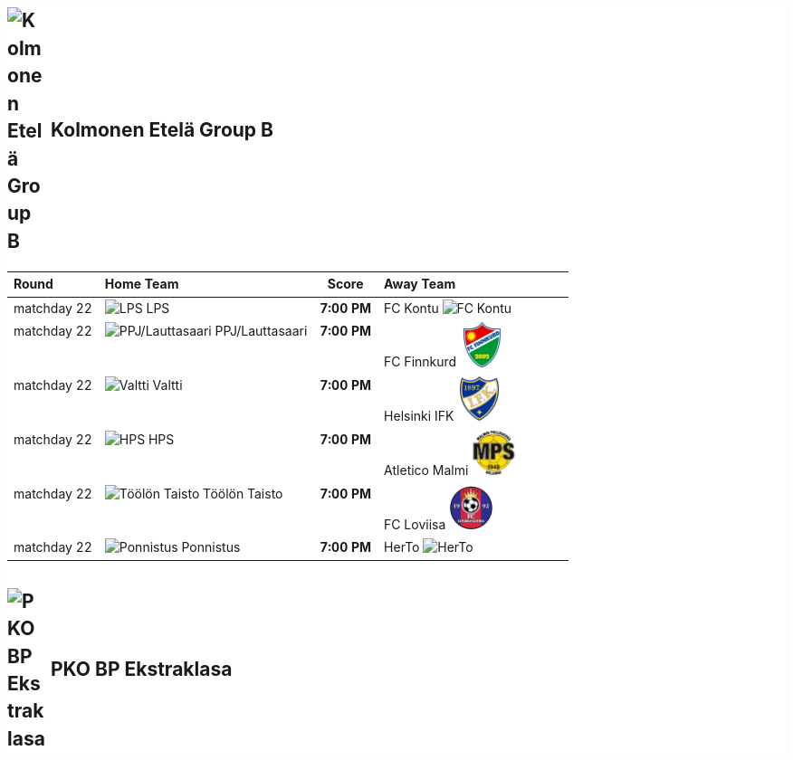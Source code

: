 </div>

## <img src='https://github.com/salimt/Transfermarkt-ETL-and-LIVE-Scores/raw/main/live_scores/icons/Kolmonen Etelä Group B/Kolmonen Etelä Group B_icon.png' alt='Kolmonen Etelä Group B' style='width:5%; height:5%; display:inline-block; vertical-align:middle;' /> Kolmonen Etelä Group B

<div align='center'>

| Round | Home Team | Score | Away Team |
|:------|:----------|:-----:|:----------|
| matchday 22 | <img src='https://github.com/salimt/Transfermarkt-ETL-and-LIVE-Scores/raw/main/live_scores/icons/LPS/LPS_icon.png' alt='LPS' width='30%' height='30%' /> LPS | **7:00 PM** | FC Kontu <img src='https://github.com/salimt/Transfermarkt-ETL-and-LIVE-Scores/raw/main/live_scores/icons/FC Kontu/FC Kontu_icon.png' alt='FC Kontu' width='25%' height='25%' /> |
| matchday 22 | <img src='https://github.com/salimt/Transfermarkt-ETL-and-LIVE-Scores/raw/main/live_scores/icons/PPJ/PPJ_Lauttasaari_icon.png' alt='PPJ/Lauttasaari' width='30%' height='30%' /> PPJ/Lauttasaari | **7:00 PM** | FC Finnkurd <img src='https://github.com/salimt/Transfermarkt-ETL-and-LIVE-Scores/raw/main/live_scores/icons/FC Finnkurd/FC Finnkurd_icon.png' alt='FC Finnkurd' width='25%' height='25%' /> |
| matchday 22 | <img src='https://github.com/salimt/Transfermarkt-ETL-and-LIVE-Scores/raw/main/live_scores/icons/Valtti/Valtti_icon.png' alt='Valtti' width='30%' height='30%' /> Valtti | **7:00 PM** | Helsinki IFK <img src='https://github.com/salimt/Transfermarkt-ETL-and-LIVE-Scores/raw/main/live_scores/icons/Helsinki IFK/Helsinki IFK_icon.png' alt='Helsinki IFK' width='25%' height='25%' /> |
| matchday 22 | <img src='https://github.com/salimt/Transfermarkt-ETL-and-LIVE-Scores/raw/main/live_scores/icons/HPS/HPS_icon.png' alt='HPS' width='30%' height='30%' /> HPS | **7:00 PM** | Atletico Malmi <img src='https://github.com/salimt/Transfermarkt-ETL-and-LIVE-Scores/raw/main/live_scores/icons/Atletico Malmi/Atletico Malmi_icon.png' alt='Atletico Malmi' width='25%' height='25%' /> |
| matchday 22 | <img src='https://github.com/salimt/Transfermarkt-ETL-and-LIVE-Scores/raw/main/live_scores/icons/Töölön Taisto/Töölön Taisto_icon.png' alt='Töölön Taisto' width='30%' height='30%' /> Töölön Taisto | **7:00 PM** | FC Loviisa <img src='https://github.com/salimt/Transfermarkt-ETL-and-LIVE-Scores/raw/main/live_scores/icons/FC Loviisa/FC Loviisa_icon.png' alt='FC Loviisa' width='25%' height='25%' /> |
| matchday 22 | <img src='https://github.com/salimt/Transfermarkt-ETL-and-LIVE-Scores/raw/main/live_scores/icons/Ponnistus/Ponnistus_icon.png' alt='Ponnistus' width='30%' height='30%' /> Ponnistus | **7:00 PM** | HerTo <img src='https://github.com/salimt/Transfermarkt-ETL-and-LIVE-Scores/raw/main/live_scores/icons/HerTo/HerTo_icon.png' alt='HerTo' width='25%' height='25%' /> |

</div>

## <img src='https://github.com/salimt/Transfermarkt-ETL-and-LIVE-Scores/raw/main/live_scores/icons/PKO BP Ekstraklasa/PKO BP Ekstraklasa_icon.png' alt='PKO BP Ekstraklasa' style='width:5%; height:5%; display:inline-block; vertical-align:middle;' /> PKO BP Ekstraklasa
